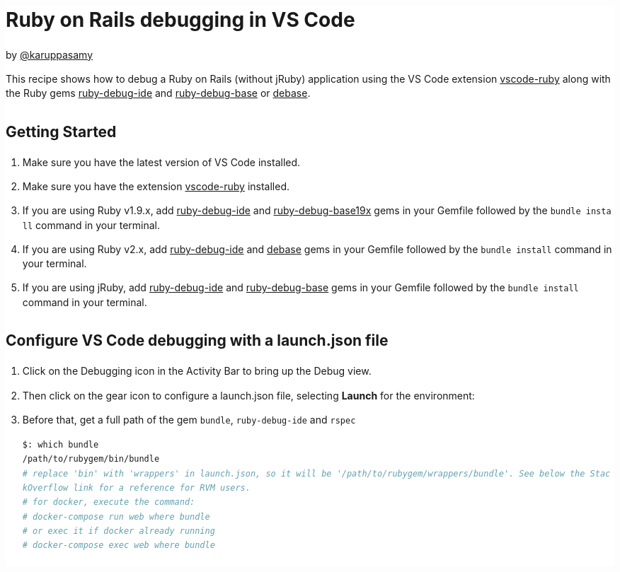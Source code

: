# Ruby on Rails debugging in VS Code

by [@karuppasamy](https://twitter.com/samykaruppa)

This recipe shows how to debug a Ruby on Rails (without jRuby) application using the VS Code extension [vscode-ruby](https://marketplace.visualstudio.com/items?itemName=rebornix.Ruby) along with the Ruby gems [ruby-debug-ide](https://rubygems.org/gems/ruby-debug-ide) and [ruby-debug-base](https://rubygems.org/gems/ruby-debug-base) or [debase](https://rubygems.org/gems/debase).

## Getting Started

1. Make sure you have the latest version of VS Code installed.

2. Make sure you have the extension [vscode-ruby](https://marketplace.visualstudio.com/items?itemName=rebornix.Ruby) installed.

2. If you are using Ruby v1.9.x, add [ruby-debug-ide](https://rubygems.org/gems/ruby-debug-ide) and [ruby-debug-base19x](https://rubygems.org/gems/ruby-debug-base19x) gems in your Gemfile followed by the `bundle install` command in your terminal.

3. If you are using Ruby v2.x, add [ruby-debug-ide](https://rubygems.org/gems/ruby-debug-ide) and [debase](https://rubygems.org/gems/debase) gems in your Gemfile followed by the `bundle install` command in your terminal.

4. If you are using jRuby, add [ruby-debug-ide](https://rubygems.org/gems/ruby-debug-ide) and [ruby-debug-base](https://rubygems.org/gems/ruby-debug-base) gems in your Gemfile followed by the `bundle install` command in your terminal.


## Configure VS Code debugging with a launch.json file

1. Click on the Debugging icon in the Activity Bar to bring up the Debug view.

2. Then click on the gear icon to configure a launch.json file, selecting **Launch** for the environment:

3. Before that, get a full path of the gem `bundle`, `ruby-debug-ide` and `rspec`

    ```bash
    $: which bundle
    /path/to/rubygem/bin/bundle
    # replace 'bin' with 'wrappers' in launch.json, so it will be '/path/to/rubygem/wrappers/bundle'. See below the StackOverflow link for a reference for RVM users.
    # for docker, execute the command: 
    # docker-compose run web where bundle
    # or exec it if docker already running
    # docker-compose exec web where bundle
  